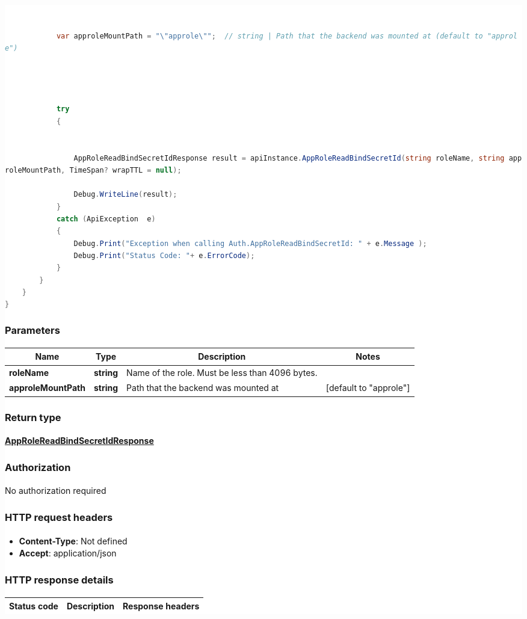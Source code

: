 ```csharp
            
            
            var approleMountPath = "\"approle\"";  // string | Path that the backend was mounted at (default to "approle")
            
            
            

            try
            {
                

                AppRoleReadBindSecretIdResponse result = apiInstance.AppRoleReadBindSecretId(string roleName, string approleMountPath, TimeSpan? wrapTTL = null);

                Debug.WriteLine(result);
            }
            catch (ApiException  e)
            {
                Debug.Print("Exception when calling Auth.AppRoleReadBindSecretId: " + e.Message );
                Debug.Print("Status Code: "+ e.ErrorCode);
            }
        }
    }
}
```

### Parameters

Name | Type | Description  | Notes
------------- | ------------- | ------------- | -------------
 **roleName** | **string**| Name of the role. Must be less than 4096 bytes. | 
 **approleMountPath** | **string**| Path that the backend was mounted at | [default to &quot;approle&quot;]


### Return type

[**AppRoleReadBindSecretIdResponse**](AppRoleReadBindSecretIdResponse.md)

### Authorization

No authorization required

### HTTP request headers

 - **Content-Type**: Not defined
 - **Accept**: application/json



### HTTP response details
| Status code | Description | Response headers |
|-------------|-------------|------------------|
